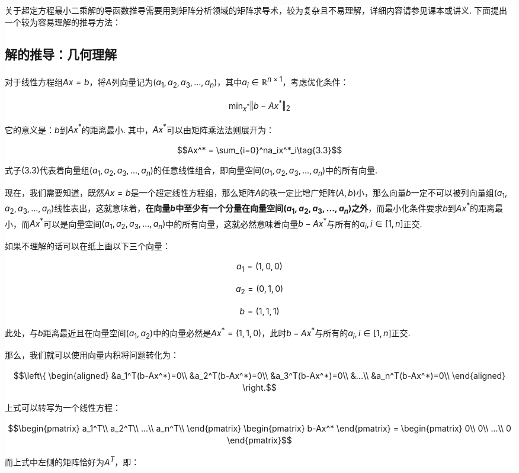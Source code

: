 关于超定方程最小二乘解的导函数推导需要用到矩阵分析领域的矩阵求导术，较为复杂且不易理解，详细内容请参见课本或讲义. 下面提出一个较为容易理解的推导方法：

## 解的推导：几何理解

对于线性方程组$Ax =b$，将$A$列向量记为$(a_1, a_2, a_3, ..., a_n)$，其中$a_i\in \mathbb{R}^{n\times1}$，考虑优化条件：

$$\min_{x^*}\Vert b - Ax^* \Vert_2\tag{3.2}$$

它的意义是：$b$到$Ax^*$的距离最小. 其中，$Ax^*$可以由矩阵乘法法则展开为：

$$Ax^* = \sum_{i=0}^na_ix^*_i\tag{3.3}$$

式子(3.3)代表着向量组$(a_1, a_2, a_3, ..., a_n)$的任意线性组合，即向量空间$(a_1, a_2, a_3, ..., a_n)$中的所有向量.

现在，我们需要知道，既然$Ax=b$是一个超定线性方程组，那么矩阵$A$的秩一定比增广矩阵$(A,b)$小，那么向量$b$一定不可以被列向量组$(a_1, a_2, a_3, ..., a_n)$线性表出，这就意味着，**在向量$b$中至少有一个分量在向量空间$(a_1, a_2, a_3, ..., a_n)$之外**，而最小化条件要求$b$到$Ax^*$的距离最小，而$Ax^*$可以是向量空间$(a_1, a_2, a_3, ..., a_n)$中的所有向量，这就必然意味着向量$b - Ax^*$与所有的$a_i,i\in[1,n]$正交. 

如果不理解的话可以在纸上画以下三个向量：

$$a_1 = (1,0,0)$$

$$a_2 = (0,1,0)$$

$$b = (1,1,1)$$

此处，与$b$距离最近且在向量空间$(a_1, a_2)$中的向量必然是$Ax^* = (1,1,0)$，此时$b - Ax^*$与所有的$a_i,i\in[1,n]$正交.

那么，我们就可以使用向量内积将问题转化为：

$$\left\{
\begin{aligned}
&a_1^T(b-Ax^*)=0\\
&a_2^T(b-Ax^*)=0\\
&a_3^T(b-Ax^*)=0\\
&...\\
&a_n^T(b-Ax^*)=0\\
\end{aligned}
\right.$$

上式可以转写为一个线性方程：

$$\begin{pmatrix}
a_1^T\\
a_2^T\\
...\\
a_n^T\\
\end{pmatrix} \begin{pmatrix}
b-Ax^*
\end{pmatrix} = \begin{pmatrix}
0\\
0\\
...\\
0
\end{pmatrix}$$

而上式中左侧的矩阵恰好为$A^T$，即：
